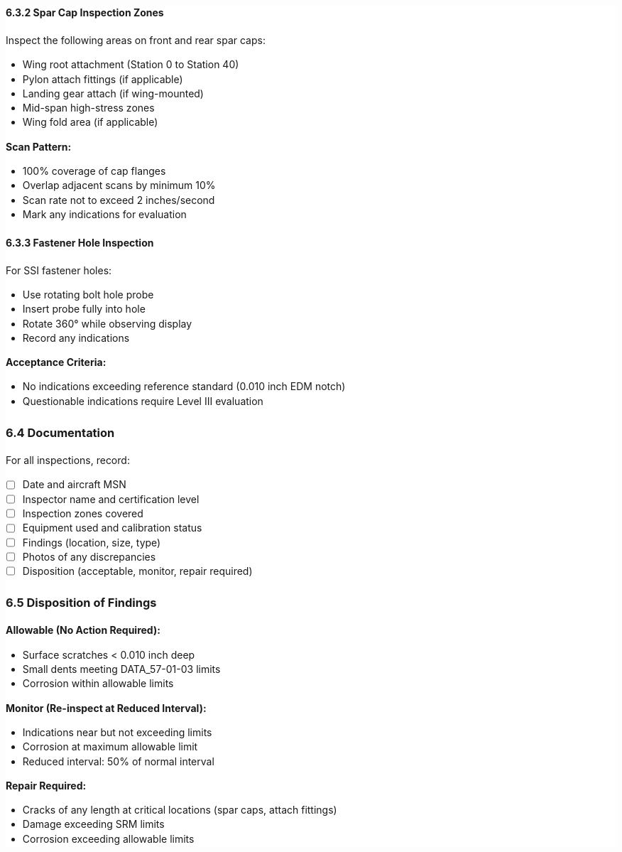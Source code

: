 #### 6.3.2 Spar Cap Inspection Zones
Inspect the following areas on front and rear spar caps:
- Wing root attachment (Station 0 to Station 40)
- Pylon attach fittings (if applicable)
- Landing gear attach (if wing-mounted)
- Mid-span high-stress zones
- Wing fold area (if applicable)

**Scan Pattern:**
- 100% coverage of cap flanges
- Overlap adjacent scans by minimum 10%
- Scan rate not to exceed 2 inches/second
- Mark any indications for evaluation

#### 6.3.3 Fastener Hole Inspection
For SSI fastener holes:
- Use rotating bolt hole probe
- Insert probe fully into hole
- Rotate 360° while observing display
- Record any indications

**Acceptance Criteria:**
- No indications exceeding reference standard (0.010 inch EDM notch)
- Questionable indications require Level III evaluation

### 6.4 Documentation

For all inspections, record:
- [ ] Date and aircraft MSN
- [ ] Inspector name and certification level
- [ ] Inspection zones covered
- [ ] Equipment used and calibration status
- [ ] Findings (location, size, type)
- [ ] Photos of any discrepancies
- [ ] Disposition (acceptable, monitor, repair required)

### 6.5 Disposition of Findings

**Allowable (No Action Required):**
- Surface scratches < 0.010 inch deep
- Small dents meeting DATA_57-01-03 limits
- Corrosion within allowable limits

**Monitor (Re-inspect at Reduced Interval):**
- Indications near but not exceeding limits
- Corrosion at maximum allowable limit
- Reduced interval: 50% of normal interval

**Repair Required:**
- Cracks of any length at critical locations (spar caps, attach fittings)
- Damage exceeding SRM limits
- Corrosion exceeding allowable limits
